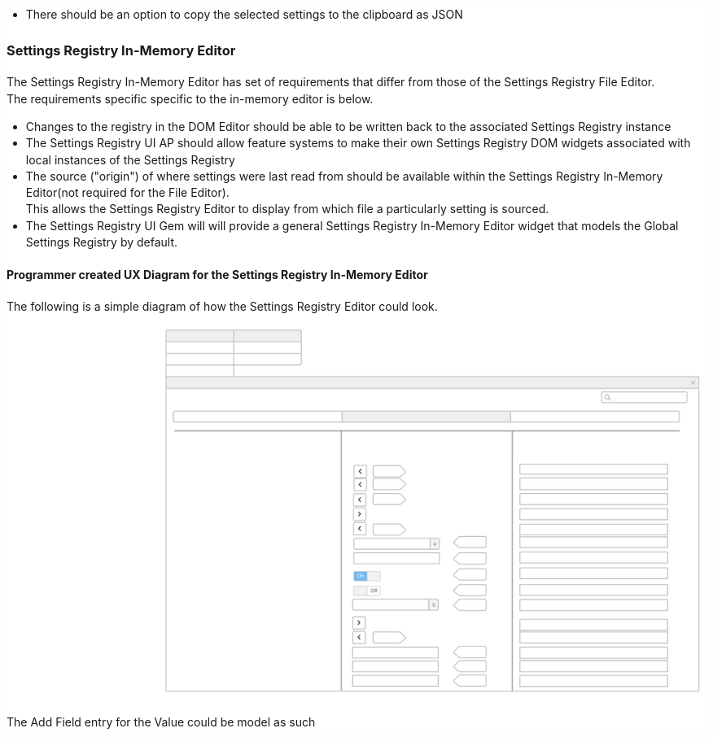 * There should be an option to copy the selected settings to the clipboard as JSON

### Settings Registry In-Memory Editor

The Settings Registry In-Memory Editor has set of requirements that differ from those of the Settings Registry File Editor.  
The requirements specific specific to the in-memory editor is below.

*   Changes to the registry in the DOM Editor should be able to be written back to the associated Settings Registry instance
*   The Settings Registry UI AP should allow feature systems to make their own Settings Registry DOM widgets associated with local instances of the Settings Registry
*   The source ("origin") of where settings were last read from should be available within the Settings Registry In-Memory Editor(not required for the File Editor).  
    This allows the Settings Registry Editor to display from which file a particularly setting is sourced.
*   The Settings Registry UI Gem will will provide a general Settings Registry In-Memory Editor widget that models the Global Settings Registry by default.

#### Programmer created UX Diagram for the Settings Registry In-Memory Editor

The following is a simple diagram of how the Settings Registry Editor could look.


![Settings Registry In-Memory Editor](./rfc-145-settings-registry-ui-editor-files/settings-registry-in-memory-editor.svg)


The Add Field entry for the Value could be model as such
